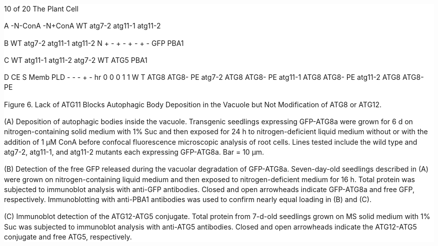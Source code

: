 10 of 20 The Plant Cell

A
-N-ConA -N+ConA
WT
atg7-2
atg11-1
atg11-2

B
WT atg7-2 atg11-1 atg11-2
N + - + - + - + -
GFP
PBA1

C
WT atg11-1 atg11-2 atg7-2 WT
ATG5
PBA1

D
CE S Memb
PLD - - - + -
hr 0 0 0 1 1
W T ATG8
ATG8-
PE
atg7-2 ATG8
ATG8-
PE
atg11-1 ATG8
ATG8-
PE
atg11-2 ATG8
ATG8-
PE

Figure 6. Lack of ATG11 Blocks Autophagic Body Deposition in the Vacuole but Not Modification of ATG8 or ATG12.

(A) Deposition of autophagic bodies inside the vacuole. Transgenic seedlings expressing GFP-ATG8a were grown for 6 d on nitrogen-containing solid medium with 1% Suc and then exposed for 24 h to nitrogen-deficient liquid medium without or with the addition of 1 μM ConA before confocal fluorescence microscopic analysis of root cells. Lines tested include the wild type and atg7-2, atg11-1, and atg11-2 mutants each expressing GFP-ATG8a. Bar = 10 μm.

(B) Detection of the free GFP released during the vacuolar degradation of GFP-ATG8a. Seven-day-old seedlings described in (A) were grown on nitrogen-containing liquid medium and then exposed to nitrogen-deficient medium for 16 h. Total protein was subjected to immunoblot analysis with anti-GFP antibodies. Closed and open arrowheads indicate GFP-ATG8a and free GFP, respectively. Immunoblotting with anti-PBA1 antibodies was used to confirm nearly equal loading in (B) and (C).

(C) Immunoblot detection of the ATG12-ATG5 conjugate. Total protein from 7-d-old seedlings grown on MS solid medium with 1% Suc was subjected to immunoblot analysis with anti-ATG5 antibodies. Closed and open arrowheads indicate the ATG12-ATG5 conjugate and free ATG5, respectively.
